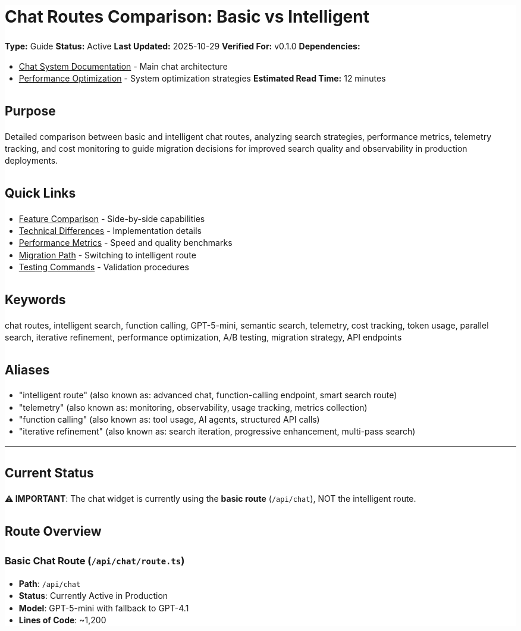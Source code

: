 # Chat Routes Comparison: Basic vs Intelligent

**Type:** Guide
**Status:** Active
**Last Updated:** 2025-10-29
**Verified For:** v0.1.0
**Dependencies:**
- [Chat System Documentation](../08-FEATURES/chat-system/README.md) - Main chat architecture
- [Performance Optimization](../07-REFERENCE/REFERENCE_PERFORMANCE_OPTIMIZATION.md) - System optimization strategies
**Estimated Read Time:** 12 minutes

## Purpose
Detailed comparison between basic and intelligent chat routes, analyzing search strategies, performance metrics, telemetry tracking, and cost monitoring to guide migration decisions for improved search quality and observability in production deployments.

## Quick Links
- [Feature Comparison](#feature-comparison) - Side-by-side capabilities
- [Technical Differences](#technical-differences) - Implementation details
- [Performance Metrics](#performance-metrics) - Speed and quality benchmarks
- [Migration Path](#migration-path) - Switching to intelligent route
- [Testing Commands](#testing-commands) - Validation procedures

## Keywords
chat routes, intelligent search, function calling, GPT-5-mini, semantic search, telemetry, cost tracking, token usage, parallel search, iterative refinement, performance optimization, A/B testing, migration strategy, API endpoints

## Aliases
- "intelligent route" (also known as: advanced chat, function-calling endpoint, smart search route)
- "telemetry" (also known as: monitoring, observability, usage tracking, metrics collection)
- "function calling" (also known as: tool usage, AI agents, structured API calls)
- "iterative refinement" (also known as: search iteration, progressive enhancement, multi-pass search)

---

## Current Status
**⚠️ IMPORTANT**: The chat widget is currently using the **basic route** (`/api/chat`), NOT the intelligent route.

## Route Overview

### Basic Chat Route (`/api/chat/route.ts`)
- **Path**: `/api/chat`
- **Status**: Currently Active in Production
- **Model**: GPT-5-mini with fallback to GPT-4.1
- **Lines of Code**: ~1,200
